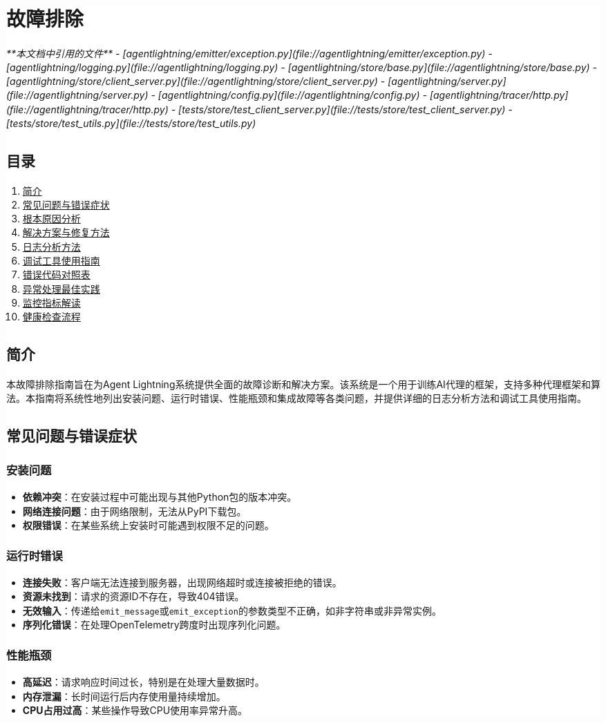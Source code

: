 # 故障排除

<cite>
**本文档中引用的文件**   
- [agentlightning/emitter/exception.py](file://agentlightning/emitter/exception.py)
- [agentlightning/logging.py](file://agentlightning/logging.py)
- [agentlightning/store/base.py](file://agentlightning/store/base.py)
- [agentlightning/store/client_server.py](file://agentlightning/store/client_server.py)
- [agentlightning/server.py](file://agentlightning/server.py)
- [agentlightning/config.py](file://agentlightning/config.py)
- [agentlightning/tracer/http.py](file://agentlightning/tracer/http.py)
- [tests/store/test_client_server.py](file://tests/store/test_client_server.py)
- [tests/store/test_utils.py](file://tests/store/test_utils.py)
</cite>

## 目录
1. [简介](#简介)
2. [常见问题与错误症状](#常见问题与错误症状)
3. [根本原因分析](#根本原因分析)
4. [解决方案与修复方法](#解决方案与修复方法)
5. [日志分析方法](#日志分析方法)
6. [调试工具使用指南](#调试工具使用指南)
7. [错误代码对照表](#错误代码对照表)
8. [异常处理最佳实践](#异常处理最佳实践)
9. [监控指标解读](#监控指标解读)
10. [健康检查流程](#健康检查流程)

## 简介
本故障排除指南旨在为Agent Lightning系统提供全面的故障诊断和解决方案。该系统是一个用于训练AI代理的框架，支持多种代理框架和算法。本指南将系统性地列出安装问题、运行时错误、性能瓶颈和集成故障等各类问题，并提供详细的日志分析方法和调试工具使用指南。

## 常见问题与错误症状

### 安装问题
- **依赖冲突**：在安装过程中可能出现与其他Python包的版本冲突。
- **网络连接问题**：由于网络限制，无法从PyPI下载包。
- **权限错误**：在某些系统上安装时可能遇到权限不足的问题。

### 运行时错误
- **连接失败**：客户端无法连接到服务器，出现网络超时或连接被拒绝的错误。
- **资源未找到**：请求的资源ID不存在，导致404错误。
- **无效输入**：传递给`emit_message`或`emit_exception`的参数类型不正确，如非字符串或非异常实例。
- **序列化错误**：在处理OpenTelemetry跨度时出现序列化问题。

### 性能瓶颈
- **高延迟**：请求响应时间过长，特别是在处理大量数据时。
- **内存泄漏**：长时间运行后内存使用量持续增加。
- **CPU占用过高**：某些操作导致CPU使用率异常升高。
